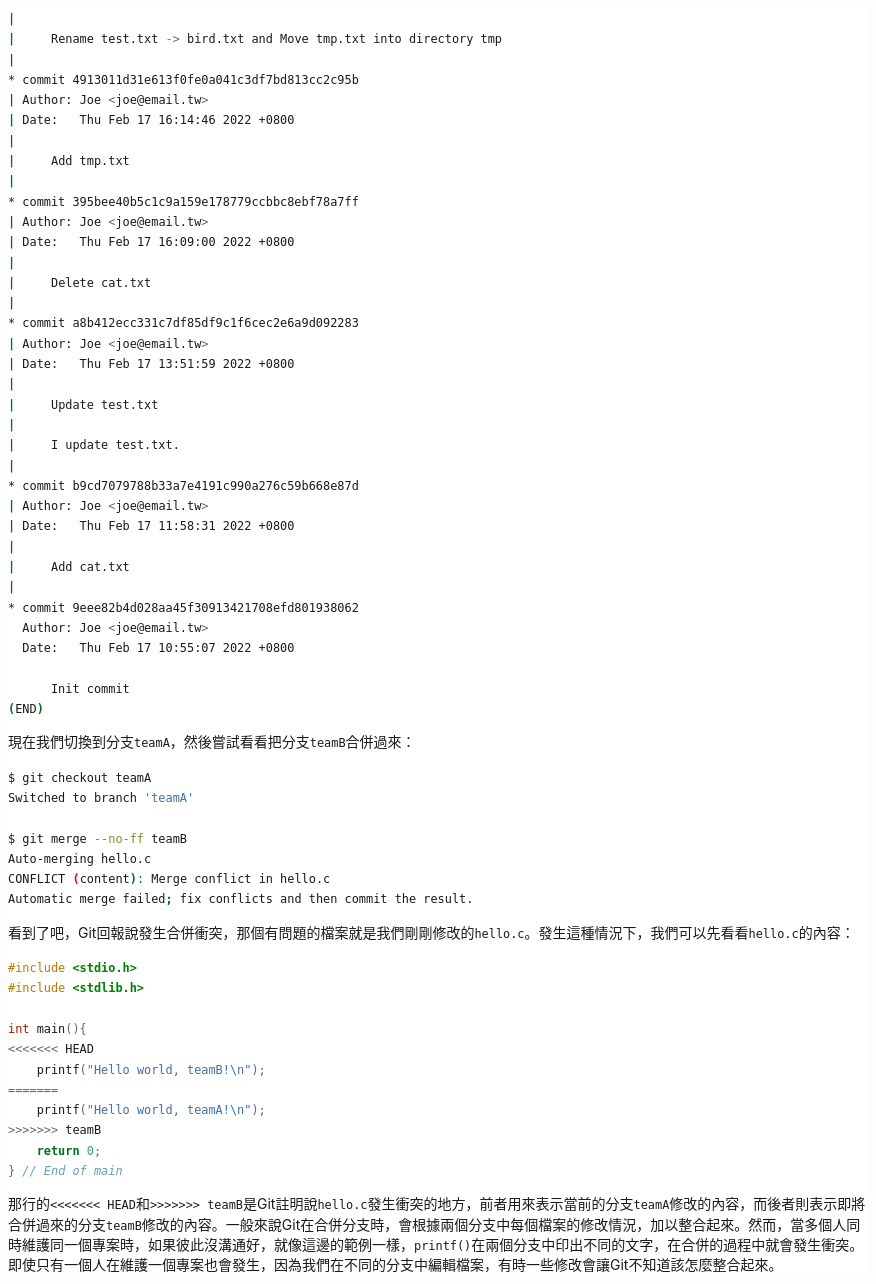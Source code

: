 ```bash
|
|     Rename test.txt -> bird.txt and Move tmp.txt into directory tmp
|
* commit 4913011d31e613f0fe0a041c3df7bd813cc2c95b
| Author: Joe <joe@email.tw>
| Date:   Thu Feb 17 16:14:46 2022 +0800
|
|     Add tmp.txt
|
* commit 395bee40b5c1c9a159e178779ccbbc8ebf78a7ff
| Author: Joe <joe@email.tw>
| Date:   Thu Feb 17 16:09:00 2022 +0800
|
|     Delete cat.txt
|
* commit a8b412ecc331c7df85df9c1f6cec2e6a9d092283
| Author: Joe <joe@email.tw>
| Date:   Thu Feb 17 13:51:59 2022 +0800
|
|     Update test.txt
|
|     I update test.txt.
|
* commit b9cd7079788b33a7e4191c990a276c59b668e87d
| Author: Joe <joe@email.tw>
| Date:   Thu Feb 17 11:58:31 2022 +0800
|
|     Add cat.txt
|
* commit 9eee82b4d028aa45f30913421708efd801938062
  Author: Joe <joe@email.tw>
  Date:   Thu Feb 17 10:55:07 2022 +0800

      Init commit
(END)
```
現在我們切換到分支`teamA`，然後嘗試看看把分支`teamB`合併過來：
```bash
$ git checkout teamA
Switched to branch 'teamA'

$ git merge --no-ff teamB
Auto-merging hello.c
CONFLICT (content): Merge conflict in hello.c
Automatic merge failed; fix conflicts and then commit the result.
```
看到了吧，Git回報說發生合併衝突，那個有問題的檔案就是我們剛剛修改的`hello.c`。發生這種情況下，我們可以先看看`hello.c`的內容：
```c
#include <stdio.h>
#include <stdlib.h>

int main(){
<<<<<<< HEAD
	printf("Hello world, teamB!\n");
=======
	printf("Hello world, teamA!\n");
>>>>>>> teamB
	return 0;
} // End of main
```
那行的`<<<<<<< HEAD`和`>>>>>>> teamB`是Git註明說`hello.c`發生衝突的地方，前者用來表示當前的分支`teamA`修改的內容，而後者則表示即將合併過來的分支`teamB`修改的內容。一般來說Git在合併分支時，會根據兩個分支中每個檔案的修改情況，加以整合起來。然而，當多個人同時維護同一個專案時，如果彼此沒溝通好，就像這邊的範例一樣，`printf()`在兩個分支中印出不同的文字，在合併的過程中就會發生衝突。即使只有一個人在維護一個專案也會發生，因為我們在不同的分支中編輯檔案，有時一些修改會讓Git不知道該怎麼整合起來。
